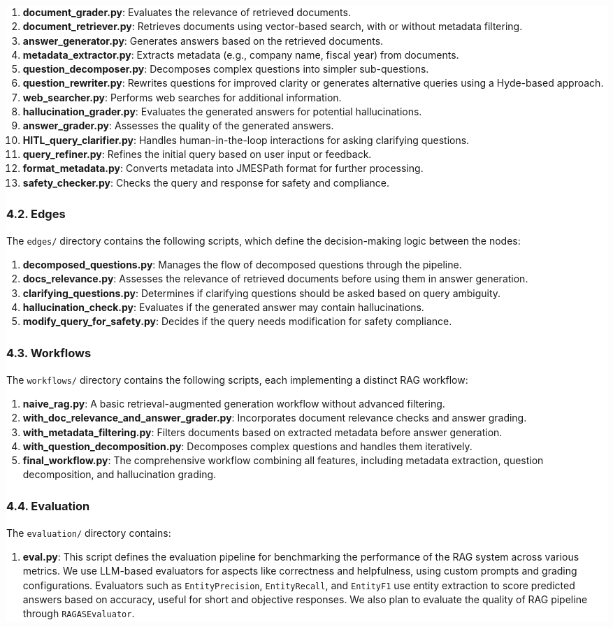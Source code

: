 1. **document_grader.py**: Evaluates the relevance of retrieved documents.
2. **document_retriever.py**: Retrieves documents using vector-based search, with or without metadata filtering.
3. **answer_generator.py**: Generates answers based on the retrieved documents.
4. **metadata_extractor.py**: Extracts metadata (e.g., company name, fiscal year) from documents.
5. **question_decomposer.py**: Decomposes complex questions into simpler sub-questions.
6. **question_rewriter.py**: Rewrites questions for improved clarity or generates alternative queries using a Hyde-based approach.
7. **web_searcher.py**: Performs web searches for additional information.
8. **hallucination_grader.py**: Evaluates the generated answers for potential hallucinations.
9. **answer_grader.py**: Assesses the quality of the generated answers.
10. **HITL_query_clarifier.py**: Handles human-in-the-loop interactions for asking clarifying questions.
11. **query_refiner.py**: Refines the initial query based on user input or feedback.
12. **format_metadata.py**: Converts metadata into JMESPath format for further processing.
13. **safety_checker.py**: Checks the query and response for safety and compliance.

### 4.2. Edges

The `edges/` directory contains the following scripts, which define the decision-making logic between the nodes:

1. **decomposed_questions.py**: Manages the flow of decomposed questions through the pipeline.
2. **docs_relevance.py**: Assesses the relevance of retrieved documents before using them in answer generation.
3. **clarifying_questions.py**: Determines if clarifying questions should be asked based on query ambiguity.
4. **hallucination_check.py**: Evaluates if the generated answer may contain hallucinations.
5. **modify_query_for_safety.py**: Decides if the query needs modification for safety compliance.

### 4.3. Workflows

The `workflows/` directory contains the following scripts, each implementing a distinct RAG workflow:

1. **naive_rag.py**: A basic retrieval-augmented generation workflow without advanced filtering.
2. **with_doc_relevance_and_answer_grader.py**: Incorporates document relevance checks and answer grading.
3. **with_metadata_filtering.py**: Filters documents based on extracted metadata before answer generation.
4. **with_question_decomposition.py**: Decomposes complex questions and handles them iteratively.
5. **final_workflow.py**: The comprehensive workflow combining all features, including metadata extraction, question decomposition, and hallucination grading.

### 4.4. Evaluation

The `evaluation/` directory contains:

1. **eval.py**: This script defines the evaluation pipeline for benchmarking the performance of the RAG system across various metrics. We use LLM-based evaluators for aspects like correctness and helpfulness, using custom prompts and grading configurations. Evaluators such as `EntityPrecision`, `EntityRecall`, and `EntityF1` use entity extraction to score predicted answers based on accuracy, useful for short and objective responses. We also plan to evaluate the quality of RAG pipeline through `RAGASEvaluator`.
